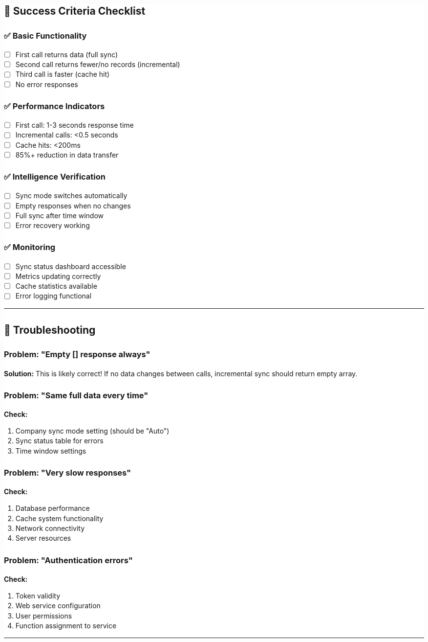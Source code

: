 
## 🎯 Success Criteria Checklist

### ✅ Basic Functionality
- [ ] First call returns data (full sync)
- [ ] Second call returns fewer/no records (incremental)
- [ ] Third call is faster (cache hit)
- [ ] No error responses

### ✅ Performance Indicators
- [ ] First call: 1-3 seconds response time
- [ ] Incremental calls: <0.5 seconds
- [ ] Cache hits: <200ms
- [ ] 85%+ reduction in data transfer

### ✅ Intelligence Verification
- [ ] Sync mode switches automatically
- [ ] Empty responses when no changes
- [ ] Full sync after time window
- [ ] Error recovery working

### ✅ Monitoring
- [ ] Sync status dashboard accessible
- [ ] Metrics updating correctly
- [ ] Cache statistics available
- [ ] Error logging functional

---

## 🚨 Troubleshooting

### Problem: "Empty [] response always"
**Solution:** This is likely correct! If no data changes between calls, incremental sync should return empty array.

### Problem: "Same full data every time"
**Check:** 
1. Company sync mode setting (should be "Auto")
2. Sync status table for errors
3. Time window settings

### Problem: "Very slow responses"
**Check:**
1. Database performance
2. Cache system functionality
3. Network connectivity
4. Server resources

### Problem: "Authentication errors"
**Check:**
1. Token validity
2. Web service configuration
3. User permissions
4. Function assignment to service

---